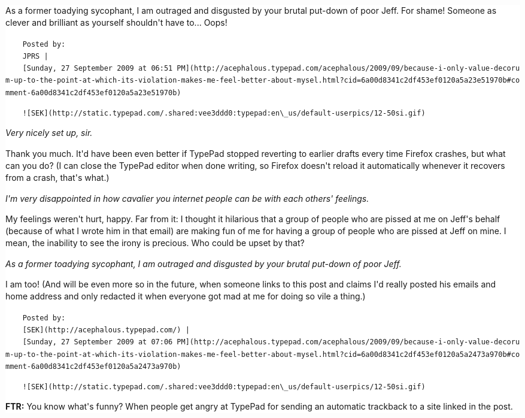 As a former toadying sycophant, I am outraged and disgusted by your brutal put-down of poor Jeff. For shame! Someone as clever and brilliant as yourself shouldn't have to... Oops!

	

		Posted by:
		JPRS |
		[Sunday, 27 September 2009 at 06:51 PM](http://acephalous.typepad.com/acephalous/2009/09/because-i-only-value-decorum-up-to-the-point-at-which-its-violation-makes-me-feel-better-about-mysel.html?cid=6a00d8341c2df453ef0120a5a23e51970b#comment-6a00d8341c2df453ef0120a5a23e51970b)

[]()

	

		![SEK](http://static.typepad.com/.shared:vee3ddd0:typepad:en\_us/default-userpics/12-50si.gif)
	

	

		

_Very nicely set up, sir._

Thank you much.  It'd have been even better if TypePad stopped reverting to earlier drafts every time Firefox crashes, but what can you do?  (I can close the TypePad editor when done writing, so Firefox doesn't reload it automatically whenever it recovers from a crash, that's what.)

_I'm very disappointed in how cavalier you internet people can be with each others' feelings._

My feelings weren't hurt, happy.  Far from it: I thought it hilarious that a group of people who are pissed at me on Jeff's behalf (because of what I wrote him in that email) are making fun of me for having a group of people who are pissed at Jeff on mine.  I mean, the inability to see the irony is precious.  Who could be upset by that?

_As a former toadying sycophant, I am outraged and disgusted by your brutal put-down of poor Jeff._

I am too!  (And will be even more so in the future, when someone links to this post and claims I'd really posted his emails and home address and only redacted it when everyone got mad at me for doing so vile a thing.)

	

		Posted by:
		[SEK](http://acephalous.typepad.com/) |
		[Sunday, 27 September 2009 at 07:06 PM](http://acephalous.typepad.com/acephalous/2009/09/because-i-only-value-decorum-up-to-the-point-at-which-its-violation-makes-me-feel-better-about-mysel.html?cid=6a00d8341c2df453ef0120a5a2473a970b#comment-6a00d8341c2df453ef0120a5a2473a970b)

[]()

	

		![SEK](http://static.typepad.com/.shared:vee3ddd0:typepad:en\_us/default-userpics/12-50si.gif)
	

	

		

**FTR:** You know what's funny?  When people get angry at TypePad for sending an automatic trackback to a site linked in the post.  

	
